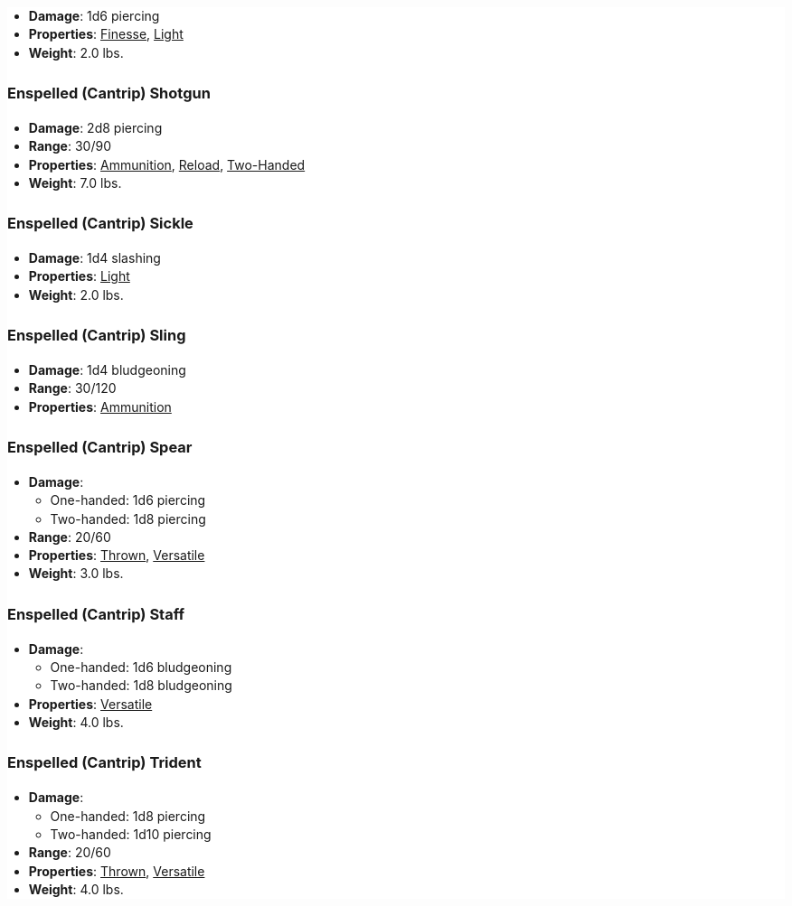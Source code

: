 - **Damage**: 1d6 piercing
- **Properties**: [Finesse](3-Mechanics/CLI/rules/item-properties.md#Finesse), [Light](3-Mechanics/CLI/rules/item-properties.md#Light)
- **Weight**: 2.0 lbs.

### Enspelled (Cantrip) Shotgun

- **Damage**: 2d8 piercing
- **Range**: 30/90
- **Properties**: [Ammunition](3-Mechanics/CLI/rules/item-properties.md#Ammunition), [Reload](3-Mechanics/CLI/rules/item-properties.md#Reload), [Two-Handed](3-Mechanics/CLI/rules/item-properties.md#Two-Handed)
- **Weight**: 7.0 lbs.

### Enspelled (Cantrip) Sickle

- **Damage**: 1d4 slashing
- **Properties**: [Light](3-Mechanics/CLI/rules/item-properties.md#Light)
- **Weight**: 2.0 lbs.

### Enspelled (Cantrip) Sling

- **Damage**: 1d4 bludgeoning
- **Range**: 30/120
- **Properties**: [Ammunition](3-Mechanics/CLI/rules/item-properties.md#Ammunition)

### Enspelled (Cantrip) Spear

- **Damage**:
  - One-handed: 1d6 piercing
  - Two-handed: 1d8 piercing
- **Range**: 20/60
- **Properties**: [Thrown](3-Mechanics/CLI/rules/item-properties.md#Thrown), [Versatile](3-Mechanics/CLI/rules/item-properties.md#Versatile)
- **Weight**: 3.0 lbs.

### Enspelled (Cantrip) Staff

- **Damage**:
  - One-handed: 1d6 bludgeoning
  - Two-handed: 1d8 bludgeoning
- **Properties**: [Versatile](3-Mechanics/CLI/rules/item-properties.md#Versatile)
- **Weight**: 4.0 lbs.

### Enspelled (Cantrip) Trident

- **Damage**:
  - One-handed: 1d8 piercing
  - Two-handed: 1d10 piercing
- **Range**: 20/60
- **Properties**: [Thrown](3-Mechanics/CLI/rules/item-properties.md#Thrown), [Versatile](3-Mechanics/CLI/rules/item-properties.md#Versatile)
- **Weight**: 4.0 lbs.
